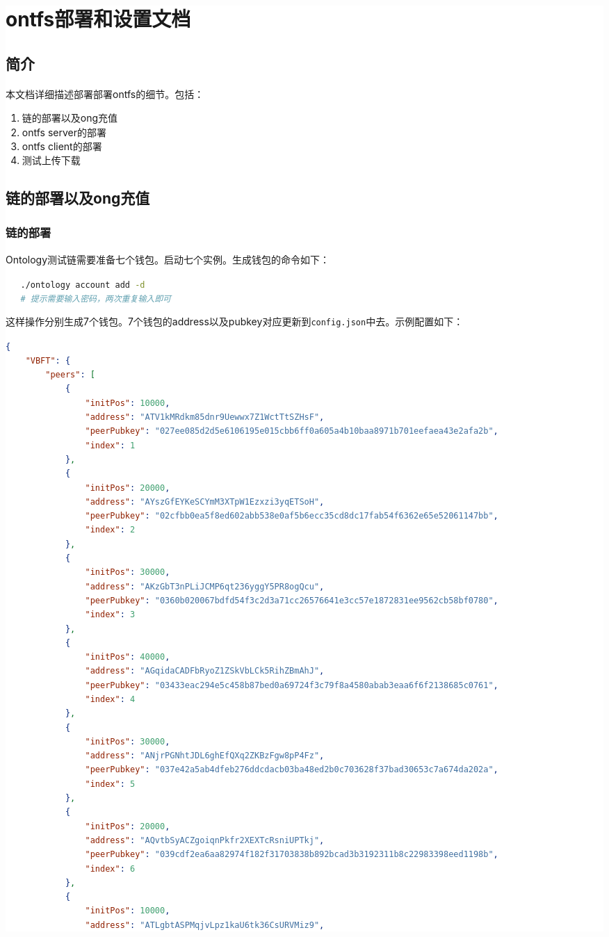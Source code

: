 # ontfs部署和设置文档
## 简介
   本文档详细描述部署部署ontfs的细节。包括：
   1. 链的部署以及ong充值
   2. ontfs server的部署
   3. ontfs client的部署
   4. 测试上传下载
## 链的部署以及ong充值
### 链的部署
   Ontology测试链需要准备七个钱包。启动七个实例。生成钱包的命令如下：

```bash
   ./ontology account add -d
   # 提示需要输入密码，两次重复输入即可
```

这样操作分别生成7个钱包。7个钱包的address以及pubkey对应更新到`config.json`中去。示例配置如下：

```json
{
    "VBFT": {
        "peers": [
            {
                "initPos": 10000,
                "address": "ATV1kMRdkm85dnr9Uewwx7Z1WctTtSZHsF",
                "peerPubkey": "027ee085d2d5e6106195e015cbb6ff0a605a4b10baa8971b701eefaea43e2afa2b",
                "index": 1
            },
            {
                "initPos": 20000,
                "address": "AYszGfEYKeSCYmM3XTpW1Ezxzi3yqETSoH",
                "peerPubkey": "02cfbb0ea5f8ed602abb538e0af5b6ecc35cd8dc17fab54f6362e65e52061147bb",
                "index": 2
            },
            {
                "initPos": 30000,
                "address": "AKzGbT3nPLiJCMP6qt236yggY5PR8ogQcu",
                "peerPubkey": "0360b020067bdfd54f3c2d3a71cc26576641e3cc57e1872831ee9562cb58bf0780",
                "index": 3
            },
            {
                "initPos": 40000,
                "address": "AGqidaCADFbRyoZ1ZSkVbLCk5RihZBmAhJ",
                "peerPubkey": "03433eac294e5c458b87bed0a69724f3c79f8a4580abab3eaa6f6f2138685c0761",
                "index": 4
            },
            {
                "initPos": 30000,
                "address": "ANjrPGNhtJDL6ghEfQXq2ZKBzFgw8pP4Fz",
                "peerPubkey": "037e42a5ab4dfeb276ddcdacb03ba48ed2b0c703628f37bad30653c7a674da202a",
                "index": 5
            },
            {
                "initPos": 20000,
                "address": "AQvtbSyACZgoiqnPkfr2XEXTcRsniUPTkj",
                "peerPubkey": "039cdf2ea6aa82974f182f31703838b892bcad3b3192311b8c22983398eed1198b",
                "index": 6
            },
            {
                "initPos": 10000,
                "address": "ATLgbtASPMqjvLpz1kaU6tk36CsURVMiz9",
```